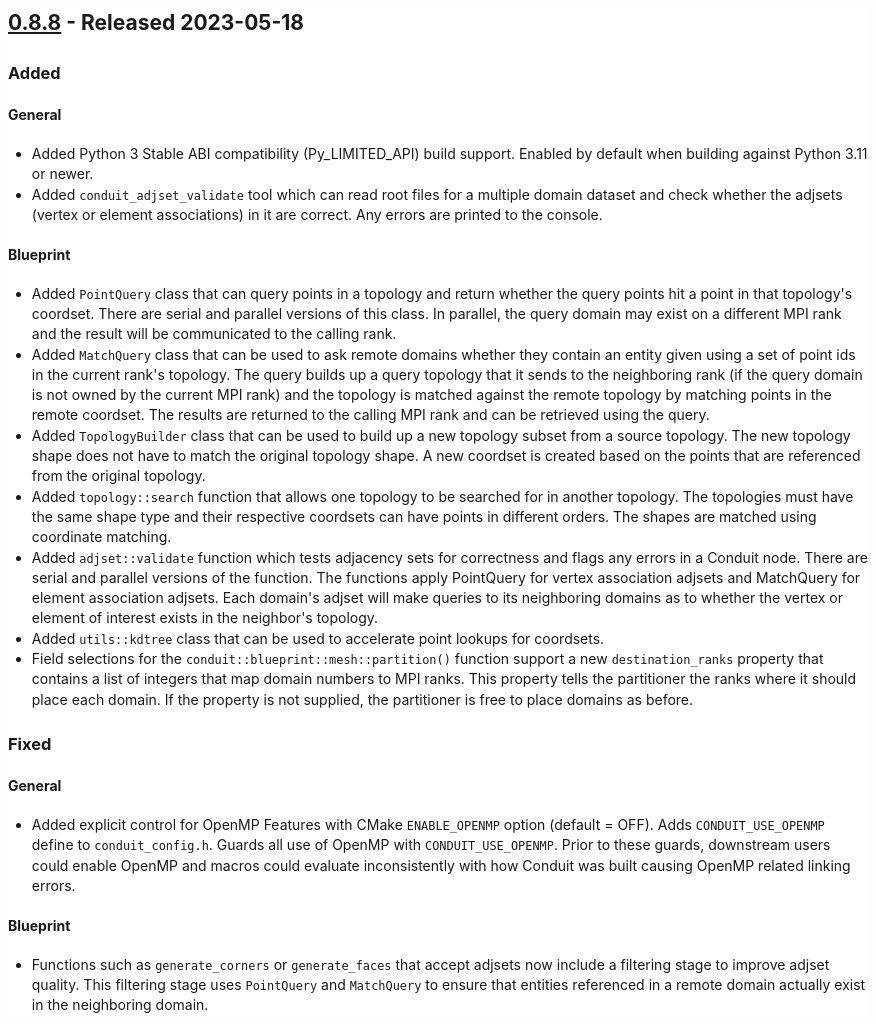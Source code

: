## [0.8.8] - Released 2023-05-18

### Added

#### General
- Added Python 3 Stable ABI compatibility (Py_LIMITED_API) build support. Enabled by default when building against Python 3.11 or newer.
- Added `conduit_adjset_validate` tool which can read root files for a multiple domain dataset and check whether the adjsets (vertex or element associations) in it are correct. Any errors are printed to the console.

#### Blueprint
- Added `PointQuery` class that can query points in a topology and return whether the query points hit a point in that topology's coordset. There are serial and parallel versions of this class. In parallel, the query domain may exist on a different MPI rank and the result will be communicated to the calling rank.
- Added `MatchQuery` class that can be used to ask remote domains whether they contain an entity given using a set of point ids in the current rank's topology. The query builds up a query topology that it sends to the neighboring rank (if the query domain is not owned by the current MPI rank) and the topology is matched against the remote topology by matching points in the remote coordset. The results are returned to the calling MPI rank and can be retrieved using the query.
- Added `TopologyBuilder` class that can be used to build up a new topology subset from a source topology. The new topology shape does not have to match the original topology shape. A new coordset is created based on the points that are referenced from the original topology.
- Added `topology::search` function that allows one topology to be searched for in another topology. The topologies must have the same shape type and their respective coordsets can have points in different orders. The shapes are matched using coordinate matching.
- Added `adjset::validate` function which tests adjacency sets for correctness and flags any errors in a Conduit node. There are serial and parallel versions of the function. The functions apply PointQuery for vertex association adjsets and MatchQuery for element association adjsets. Each domain's adjset will make queries to its neighboring domains as to whether the vertex or element of interest exists in the neighbor's topology.
- Added `utils::kdtree` class that can be used to accelerate point lookups for coordsets.
- Field selections for the `conduit::blueprint::mesh::partition()` function support a new `destination_ranks` property that contains a list of integers that map domain numbers to MPI ranks. This property tells the partitioner the ranks where it should place each domain. If the property is not supplied, the partitioner is free to place domains as before.

### Fixed

#### General
- Added explicit control for OpenMP Features with CMake `ENABLE_OPENMP` option (default = OFF). Adds `CONDUIT_USE_OPENMP` define to `conduit_config.h`. Guards all use of OpenMP with `CONDUIT_USE_OPENMP`. Prior to these guards, downstream users could enable OpenMP and macros could evaluate inconsistently with how Conduit was built causing OpenMP related linking errors.

#### Blueprint
- Functions such as `generate_corners` or `generate_faces` that accept adjsets now include a filtering stage to improve adjset quality. This filtering stage uses `PointQuery` and `MatchQuery` to ensure that entities referenced in a remote domain actually exist in the neighboring domain.


[Unreleased]: https://github.com/llnl/conduit/compare/v0.9.1...HEAD
[0.9.1]: https://github.com/llnl/conduit/compare/v0.9.0...v0.9.1
[0.9.0]: https://github.com/llnl/conduit/compare/v0.8.8...v0.9.0
[0.8.8]: https://github.com/llnl/conduit/compare/v0.8.7...v0.8.8
[0.8.7]: https://github.com/llnl/conduit/compare/v0.8.6...v0.8.7
[0.8.6]: https://github.com/llnl/conduit/compare/v0.8.5...v0.8.6
[0.8.5]: https://github.com/llnl/conduit/compare/v0.8.4...v0.8.5
[0.8.4]: https://github.com/llnl/conduit/compare/v0.8.3...v0.8.4
[0.8.3]: https://github.com/llnl/conduit/compare/v0.8.2...v0.8.3
[0.8.2]: https://github.com/llnl/conduit/compare/v0.8.1...v0.8.2
[0.8.1]: https://github.com/llnl/conduit/compare/v0.8.0...v0.8.1
[0.8.0]: https://github.com/llnl/conduit/compare/v0.7.2...v0.8.0
[0.7.2]: https://github.com/llnl/conduit/compare/v0.7.1...v0.7.2
[0.7.1]: https://github.com/llnl/conduit/compare/v0.7.0...v0.7.1
[0.7.0]: https://github.com/llnl/conduit/compare/v0.6.0...v0.7.0
[0.6.0]: https://github.com/llnl/conduit/compare/v0.5.1...v0.6.0
[0.5.1]: https://github.com/llnl/conduit/compare/v0.5.0...v0.5.1
[0.5.0]: https://github.com/llnl/conduit/compare/v0.4.0...v0.5.0
[0.4.0]: https://github.com/llnl/conduit/compare/v0.3.1...v0.4.0
[0.3.1]: https://github.com/llnl/conduit/compare/v0.3.0...v0.3.1
[0.3.0]: https://github.com/llnl/conduit/compare/v0.2.1...v0.3.0
[0.2.1]: https://github.com/llnl/conduit/compare/v0.2.0...v0.2.1
[0.2.0]: https://github.com/llnl/conduit/compare/v0.1.0...v0.2.0